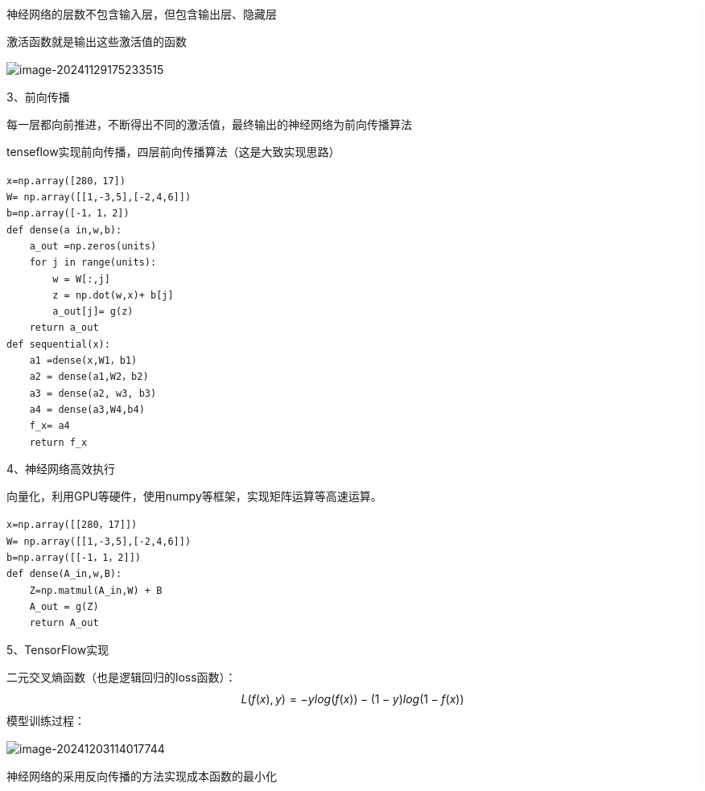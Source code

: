神经网络的层数不包含输入层，但包含输出层、隐藏层

激活函数就是输出这些激活值的函数

![image-20241129175233515](figure/image-20241129175233515.png)

3、前向传播

每一层都向前推进，不断得出不同的激活值，最终输出的神经网络为前向传播算法

tenseflow实现前向传播，四层前向传播算法（这是大致实现思路）

```
x=np.array([280，17])
W= np.array([[1,-3,5],[-2,4,6]])
b=np.array([-1，1，2])
def dense(a in,w,b):
	a_out =np.zeros(units)
	for j in range(units):
		w = W[:,j]
		z = np.dot(w,x)+ b[j]
		a_out[j]= g(z)
	return a_out
def sequential(x):
	a1 =dense(x,W1，b1)
	a2 = dense(a1,W2，b2)
	a3 = dense(a2, w3, b3)
	a4 = dense(a3,W4,b4)
	f_x= a4
	return f_x
```

4、神经网络高效执行

向量化，利用GPU等硬件，使用numpy等框架，实现矩阵运算等高速运算。

```
x=np.array([[280，17]])
W= np.array([[1,-3,5],[-2,4,6]])
b=np.array([[-1，1，2]])
def dense(A_in,w,B):
	Z=np.matmul(A_in,W) + B
	A_out = g(Z)
	return A_out
```

5、TensorFlow实现

二元交叉熵函数（也是逻辑回归的loss函数）：
$$
L(f(x),y)=-ylog(f(x))-(1-y)log(1-f(x))
$$
模型训练过程：

![image-20241203114017744](figure/image-20241203114017744.png)

神经网络的采用反向传播的方法实现成本函数的最小化
